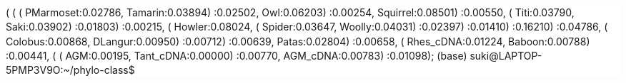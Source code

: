 (
(
(
PMarmoset:0.02786,
Tamarin:0.03894)
:0.02502,
Owl:0.06203)
:0.00254,
Squirrel:0.08501)
:0.00550,
(
Titi:0.03790,
Saki:0.03902)
:0.01803)
:0.00215,
(
Howler:0.08024,
(
Spider:0.03647,
Woolly:0.04031)
:0.02397)
:0.01410)
:0.16210)
:0.04786,
(
Colobus:0.00868,
DLangur:0.00950)
:0.00712)
:0.00639,
Patas:0.02804)
:0.00658,
(
Rhes_cDNA:0.01224,
Baboon:0.00788)
:0.00441,
(
(
AGM:0.00195,
Tant_cDNA:0.00000)
:0.00770,
AGM_cDNA:0.00783)
:0.01098);
(base) suki@LAPTOP-5PMP3V9O:~/phylo-class$